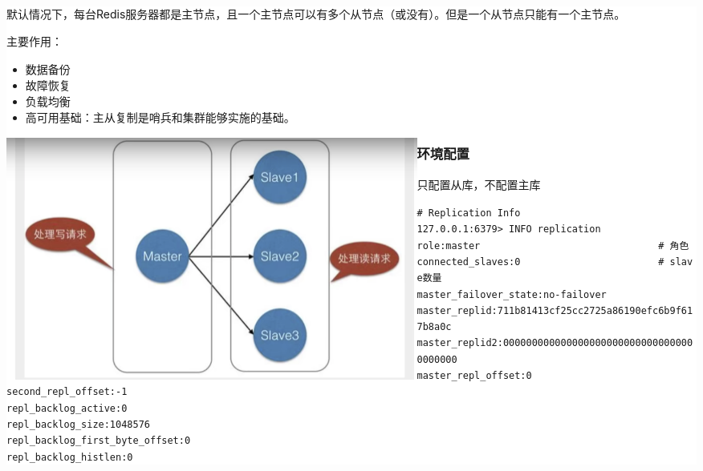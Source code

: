 默认情况下，每台Redis服务器都是主节点，且一个主节点可以有多个从节点（或没有）。但是一个从节点只能有一个主节点。

主要作用：

- 数据备份
- 故障恢复
- 负载均衡
- 高可用基础：主从复制是哨兵和集群能够实施的基础。

<img src="Redis_images/image-20211111094723839.png" align="left" alt="image-20211111094723839" style="zoom: 50%;" />

### 环境配置

只配置从库，不配置主库

```shell
# Replication Info
127.0.0.1:6379> INFO replication
role:master                               # 角色
connected_slaves:0                        # slave数量
master_failover_state:no-failover
master_replid:711b81413cf25cc2725a86190efc6b9f617b8a0c
master_replid2:0000000000000000000000000000000000000000
master_repl_offset:0
second_repl_offset:-1
repl_backlog_active:0
repl_backlog_size:1048576
repl_backlog_first_byte_offset:0
repl_backlog_histlen:0
```
